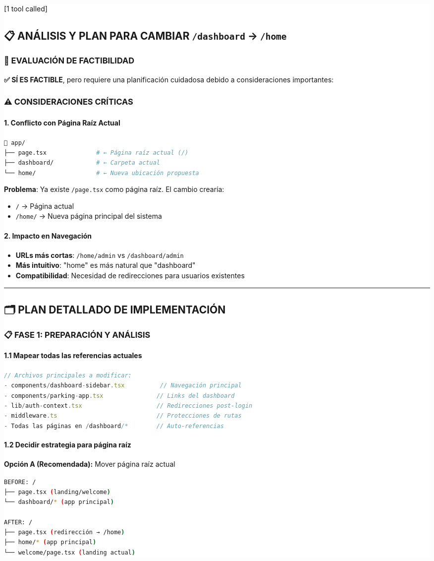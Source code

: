 [1 tool called]

## 📋 **ANÁLISIS Y PLAN PARA CAMBIAR `/dashboard` → `/home`**

### **🎯 EVALUACIÓN DE FACTIBILIDAD**

**✅ SÍ ES FACTIBLE**, pero requiere una planificación cuidadosa debido a consideraciones importantes:

### **⚠️ CONSIDERACIONES CRÍTICAS**

#### **1. Conflicto con Página Raíz Actual**
```bash
📁 app/
├── page.tsx              # ← Página raíz actual (/)
├── dashboard/            # ← Carpeta actual
└── home/                 # ← Nueva ubicación propuesta
```

**Problema**: Ya existe `/page.tsx` como página raíz. El cambio crearía:
- `/` → Página actual
- `/home/` → Nueva página principal del sistema

#### **2. Impacto en Navegación**
- **URLs más cortas**: `/home/admin` vs `/dashboard/admin`
- **Más intuitivo**: "home" es más natural que "dashboard"
- **Compatibilidad**: Necesidad de redirecciones para usuarios existentes

---

## 🗂️ **PLAN DETALLADO DE IMPLEMENTACIÓN**

### **📋 FASE 1: PREPARACIÓN Y ANÁLISIS**

#### **1.1 Mapear todas las referencias actuales**
```typescript
// Archivos principales a modificar:
- components/dashboard-sidebar.tsx          // Navegación principal
- components/parking-app.tsx               // Links del dashboard
- lib/auth-context.tsx                     // Redirecciones post-login
- middleware.ts                            // Protecciones de rutas
- Todas las páginas en /dashboard/*        // Auto-referencias
```

#### **1.2 Decidir estrategia para página raíz**
**Opción A (Recomendada):** Mover página raíz actual
```bash
BEFORE: /
├── page.tsx (landing/welcome)
└── dashboard/* (app principal)

AFTER: /
├── page.tsx (redirección → /home)
├── home/* (app principal)
└── welcome/page.tsx (landing actual)
```
